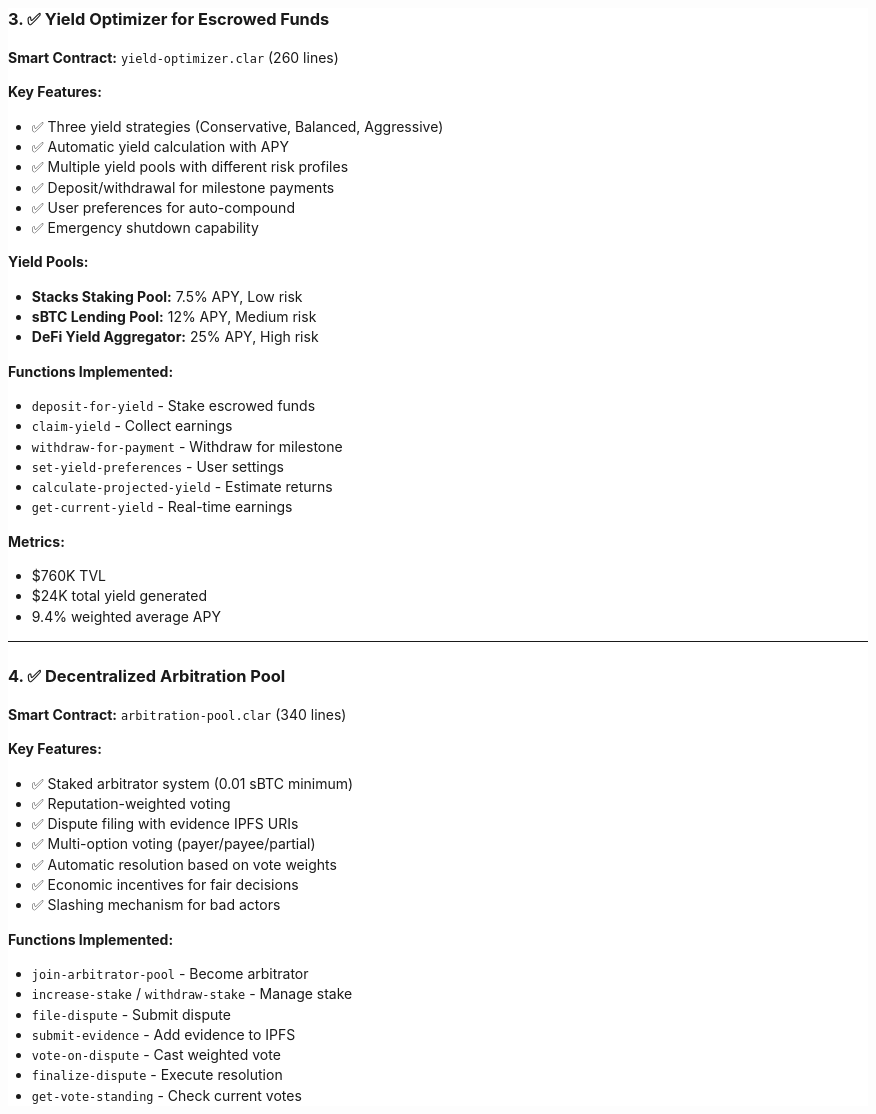 
### 3. ✅ Yield Optimizer for Escrowed Funds

**Smart Contract:** `yield-optimizer.clar` (260 lines)

**Key Features:**
- ✅ Three yield strategies (Conservative, Balanced, Aggressive)
- ✅ Automatic yield calculation with APY
- ✅ Multiple yield pools with different risk profiles
- ✅ Deposit/withdrawal for milestone payments
- ✅ User preferences for auto-compound
- ✅ Emergency shutdown capability

**Yield Pools:**
- **Stacks Staking Pool:** 7.5% APY, Low risk
- **sBTC Lending Pool:** 12% APY, Medium risk
- **DeFi Yield Aggregator:** 25% APY, High risk

**Functions Implemented:**
- `deposit-for-yield` - Stake escrowed funds
- `claim-yield` - Collect earnings
- `withdraw-for-payment` - Withdraw for milestone
- `set-yield-preferences` - User settings
- `calculate-projected-yield` - Estimate returns
- `get-current-yield` - Real-time earnings

**Metrics:**
- $760K TVL
- $24K total yield generated
- 9.4% weighted average APY

---

### 4. ✅ Decentralized Arbitration Pool

**Smart Contract:** `arbitration-pool.clar` (340 lines)

**Key Features:**
- ✅ Staked arbitrator system (0.01 sBTC minimum)
- ✅ Reputation-weighted voting
- ✅ Dispute filing with evidence IPFS URIs
- ✅ Multi-option voting (payer/payee/partial)
- ✅ Automatic resolution based on vote weights
- ✅ Economic incentives for fair decisions
- ✅ Slashing mechanism for bad actors

**Functions Implemented:**
- `join-arbitrator-pool` - Become arbitrator
- `increase-stake` / `withdraw-stake` - Manage stake
- `file-dispute` - Submit dispute
- `submit-evidence` - Add evidence to IPFS
- `vote-on-dispute` - Cast weighted vote
- `finalize-dispute` - Execute resolution
- `get-vote-standing` - Check current votes
